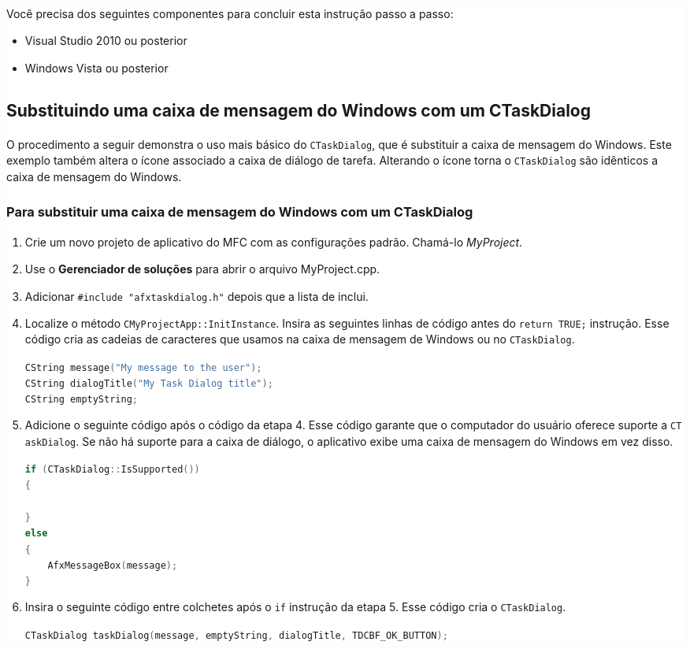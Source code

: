 Você precisa dos seguintes componentes para concluir esta instrução passo a passo:

- Visual Studio 2010 ou posterior

- Windows Vista ou posterior

## <a name="replacing-a-windows-message-box-with-a-ctaskdialog"></a>Substituindo uma caixa de mensagem do Windows com um CTaskDialog

O procedimento a seguir demonstra o uso mais básico do `CTaskDialog`, que é substituir a caixa de mensagem do Windows. Este exemplo também altera o ícone associado a caixa de diálogo de tarefa. Alterando o ícone torna o `CTaskDialog` são idênticos a caixa de mensagem do Windows.

### <a name="to-replace-a-windows-message-box-with-a-ctaskdialog"></a>Para substituir uma caixa de mensagem do Windows com um CTaskDialog

1. Crie um novo projeto de aplicativo do MFC com as configurações padrão. Chamá-lo *MyProject*.

2. Use o **Gerenciador de soluções** para abrir o arquivo MyProject.cpp.

3. Adicionar `#include "afxtaskdialog.h"` depois que a lista de inclui.

4. Localize o método `CMyProjectApp::InitInstance`. Insira as seguintes linhas de código antes do `return TRUE;` instrução. Esse código cria as cadeias de caracteres que usamos na caixa de mensagem de Windows ou no `CTaskDialog`.

    ```cpp
    CString message("My message to the user");
    CString dialogTitle("My Task Dialog title");
    CString emptyString;
    ```

5. Adicione o seguinte código após o código da etapa 4. Esse código garante que o computador do usuário oferece suporte a `CTaskDialog`. Se não há suporte para a caixa de diálogo, o aplicativo exibe uma caixa de mensagem do Windows em vez disso.

    ```cpp
    if (CTaskDialog::IsSupported())
    {

    }
    else
    {
        AfxMessageBox(message);
    }
    ```

6. Insira o seguinte código entre colchetes após o `if` instrução da etapa 5. Esse código cria o `CTaskDialog`.

    ```cpp
    CTaskDialog taskDialog(message, emptyString, dialogTitle, TDCBF_OK_BUTTON);
    ```
